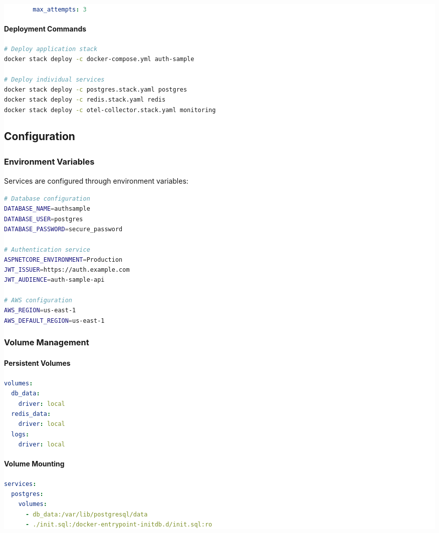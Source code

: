 ```yaml
        max_attempts: 3
```

#### Deployment Commands

```bash
# Deploy application stack
docker stack deploy -c docker-compose.yml auth-sample

# Deploy individual services
docker stack deploy -c postgres.stack.yaml postgres
docker stack deploy -c redis.stack.yaml redis
docker stack deploy -c otel-collector.stack.yaml monitoring
```

## Configuration

### Environment Variables

Services are configured through environment variables:

```bash
# Database configuration
DATABASE_NAME=authsample
DATABASE_USER=postgres
DATABASE_PASSWORD=secure_password

# Authentication service
ASPNETCORE_ENVIRONMENT=Production
JWT_ISSUER=https://auth.example.com
JWT_AUDIENCE=auth-sample-api

# AWS configuration
AWS_REGION=us-east-1
AWS_DEFAULT_REGION=us-east-1
```

### Volume Management

#### Persistent Volumes
```yaml
volumes:
  db_data:
    driver: local
  redis_data:
    driver: local
  logs:
    driver: local
```

#### Volume Mounting
```yaml
services:
  postgres:
    volumes:
      - db_data:/var/lib/postgresql/data
      - ./init.sql:/docker-entrypoint-initdb.d/init.sql:ro
```
